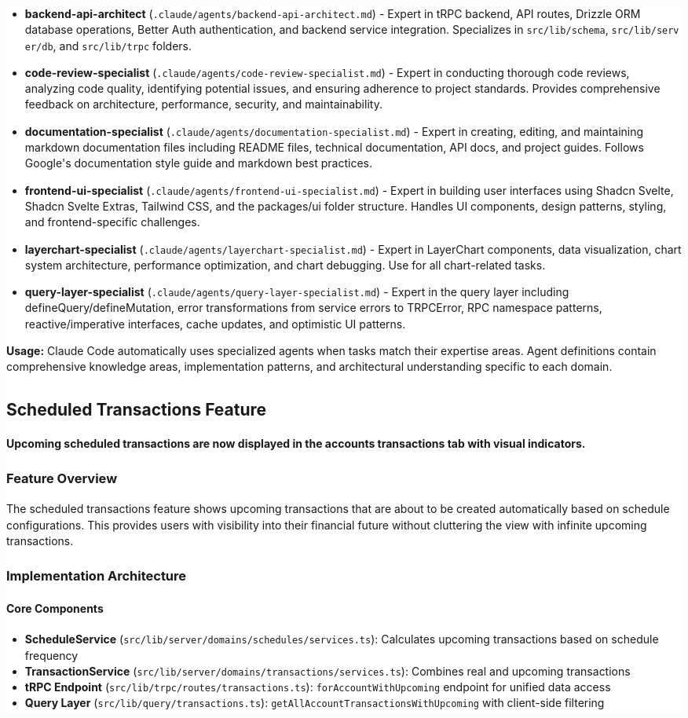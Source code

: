 - **backend-api-architect** (`.claude/agents/backend-api-architect.md`) - Expert in tRPC backend, API routes, Drizzle ORM database operations, Better Auth authentication, and backend service integration. Specializes in `src/lib/schema`, `src/lib/server/db`, and `src/lib/trpc` folders.

- **code-review-specialist** (`.claude/agents/code-review-specialist.md`) - Expert in conducting thorough code reviews, analyzing code quality, identifying potential issues, and ensuring adherence to project standards. Provides comprehensive feedback on architecture, performance, security, and maintainability.

- **documentation-specialist** (`.claude/agents/documentation-specialist.md`) - Expert in creating, editing, and maintaining markdown documentation files including README files, technical documentation, API docs, and project guides. Follows Google's documentation style guide and markdown best practices.

- **frontend-ui-specialist** (`.claude/agents/frontend-ui-specialist.md`) - Expert in building user interfaces using Shadcn Svelte, Shadcn Svelte Extras, Tailwind CSS, and the packages/ui folder structure. Handles UI components, design patterns, styling, and frontend-specific challenges.

- **layerchart-specialist** (`.claude/agents/layerchart-specialist.md`) - Expert in LayerChart components, data visualization, chart system architecture, performance optimization, and chart debugging. Use for all chart-related tasks.

- **query-layer-specialist** (`.claude/agents/query-layer-specialist.md`) - Expert in the query layer including defineQuery/defineMutation, error transformations from service errors to TRPCError, RPC namespace patterns, reactive/imperative interfaces, cache updates, and optimistic UI patterns.

**Usage:** Claude Code automatically uses specialized agents when tasks match their expertise areas. Agent definitions contain comprehensive knowledge areas, implementation patterns, and architectural understanding specific to each domain.

## Scheduled Transactions Feature

**Upcoming scheduled transactions are now displayed in the accounts transactions tab with visual indicators.**

### Feature Overview

The scheduled transactions feature shows upcoming transactions that are about to be created automatically based on schedule configurations. This provides users with visibility into their financial future without cluttering the view with infinite upcoming transactions.

### Implementation Architecture

#### Core Components

- **ScheduleService** (`src/lib/server/domains/schedules/services.ts`): Calculates upcoming transactions based on schedule frequency
- **TransactionService** (`src/lib/server/domains/transactions/services.ts`): Combines real and upcoming transactions
- **tRPC Endpoint** (`src/lib/trpc/routes/transactions.ts`): `forAccountWithUpcoming` endpoint for unified data access
- **Query Layer** (`src/lib/query/transactions.ts`): `getAllAccountTransactionsWithUpcoming` with client-side filtering
